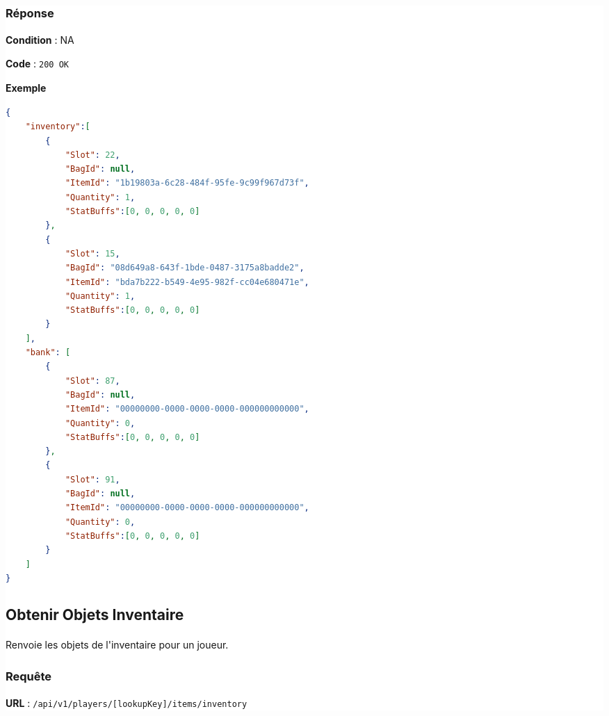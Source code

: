 
### Réponse

**Condition** : NA

**Code** : `200 OK`

**Exemple**

```json
{
    "inventory":[
        {
            "Slot": 22,
            "BagId": null,
            "ItemId": "1b19803a-6c28-484f-95fe-9c99f967d73f",
            "Quantity": 1,
            "StatBuffs":[0, 0, 0, 0, 0]
        },
        {
            "Slot": 15,
            "BagId": "08d649a8-643f-1bde-0487-3175a8badde2",
            "ItemId": "bda7b222-b549-4e95-982f-cc04e680471e",
            "Quantity": 1,
            "StatBuffs":[0, 0, 0, 0, 0]
        }
    ],
    "bank": [
        {
            "Slot": 87,
            "BagId": null,
            "ItemId": "00000000-0000-0000-0000-000000000000",
            "Quantity": 0,
            "StatBuffs":[0, 0, 0, 0, 0]
        },
        {
            "Slot": 91,
            "BagId": null,
            "ItemId": "00000000-0000-0000-0000-000000000000",
            "Quantity": 0,
            "StatBuffs":[0, 0, 0, 0, 0]
        }
    ]
}
```

## Obtenir Objets Inventaire

Renvoie les objets de l'inventaire pour un joueur.

### Requête

**URL** : `/api/v1/players/[lookupKey]/items/inventory`
